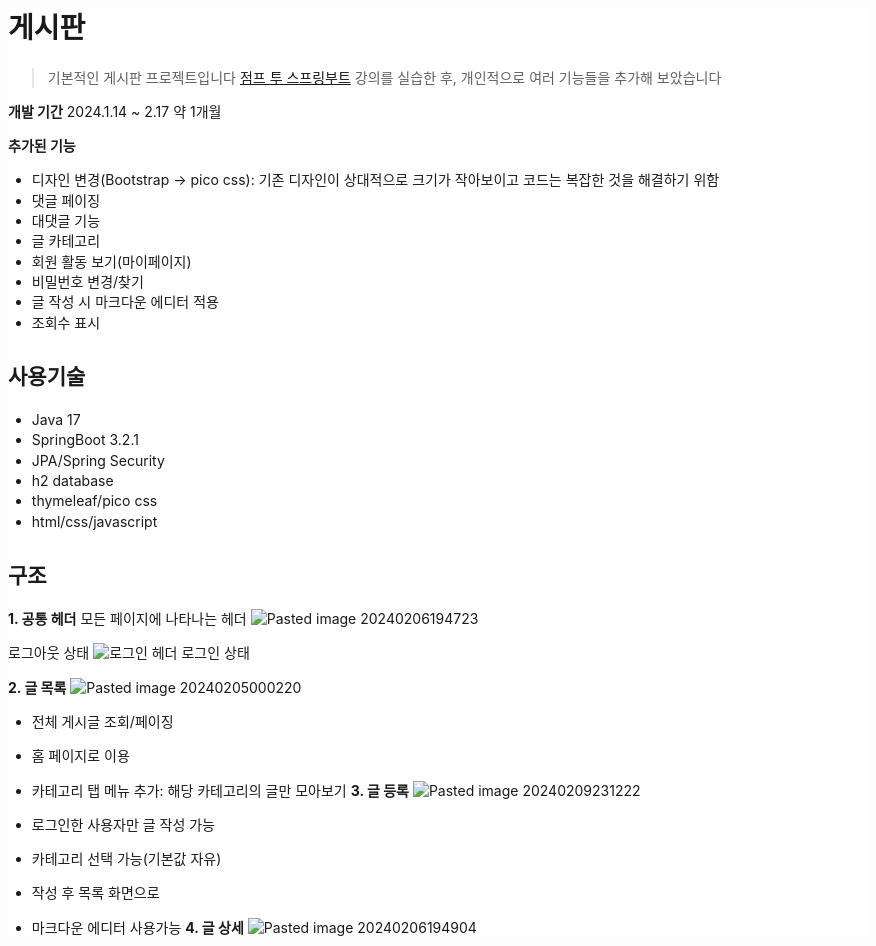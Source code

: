 # 게시판
> 기본적인 게시판 프로젝트입니다
> [점프 투 스프링부트](https://wikidocs.net/book/7601) 강의를 실습한 후, 개인적으로 여러 기능들을 추가해 보았습니다

**개발 기간**
2024.1.14 ~ 2.17 약 1개월

**추가된 기능**
- 디자인 변경(Bootstrap -> pico css): 기존 디자인이 상대적으로 크기가 작아보이고 코드는 복잡한 것을 해결하기 위함
- 댓글 페이징
- 대댓글 기능
- 글 카테고리
- 회원 활동 보기(마이페이지)
- 비밀번호 변경/찾기
- 글 작성 시 마크다운 에디터 적용
- 조회수 표시

## 사용기술

- Java 17
- SpringBoot 3.2.1
- JPA/Spring Security
- h2 database
- thymeleaf/pico css
- html/css/javascript

## 구조

**1. 공통 헤더**
모든 페이지에 나타나는 헤더
 ![Pasted image 20240206194723](https://github.com/marshmellow2178/board/assets/115971843/6fcf27d8-7679-4193-88d7-3b1c6b295462)

로그아웃 상태
![로그인 헤더](https://github.com/marshmellow2178/board/assets/115971843/b1b16774-6c59-4608-95d1-5dc70eaca473)
로그인 상태

**2. 글 목록**
![Pasted image 20240205000220](https://github.com/marshmellow2178/board/assets/115971843/3faf79c6-c9de-4226-886c-e5a38c7a31b3)

- 전체 게시글 조회/페이징
- 홈 페이지로 이용
- 카테고리 탭 메뉴 추가: 해당 카테고리의 글만 모아보기
**3. 글 등록**
![Pasted image 20240209231222](https://github.com/marshmellow2178/board/assets/115971843/e3f9bdb7-a68f-437c-a555-0a94539f674f)

- 로그인한 사용자만 글 작성 가능
- 카테고리 선택 가능(기본값 자유)
- 작성 후 목록 화면으로
- 마크다운 에디터 사용가능
**4. 글 상세**
![Pasted image 20240206194904](https://github.com/marshmellow2178/board/assets/115971843/f84dfe33-a24e-45e8-ae81-a4d8294f73d5)
